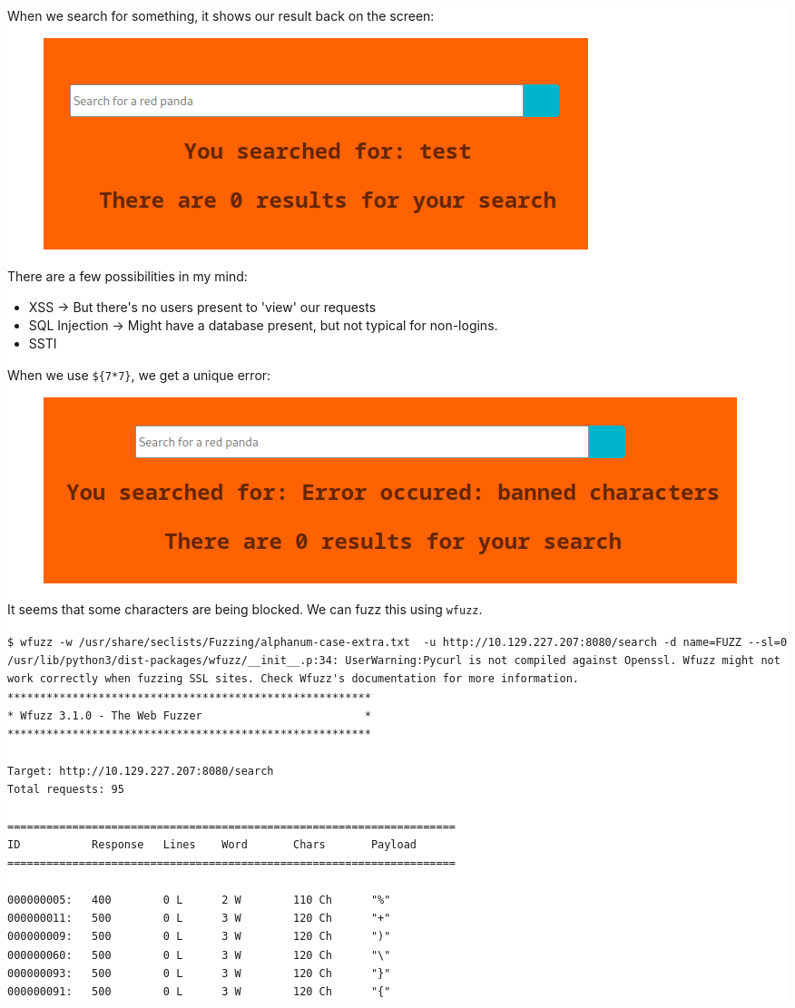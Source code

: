 When we search for something, it shows our result back on the screen:

<figure><img src="../../../.gitbook/assets/image (1255).png" alt=""><figcaption></figcaption></figure>

There are a few possibilities in my mind:

* XSS -> But there's no users present to 'view' our requests
* SQL Injection -> Might have a database present, but not typical for non-logins.&#x20;
* SSTI

When we use `${7*7}`, we get a unique error:

<figure><img src="../../../.gitbook/assets/image (2175).png" alt=""><figcaption></figcaption></figure>

It seems that some characters are being blocked. We can fuzz this using `wfuzz`.&#x20;

```
$ wfuzz -w /usr/share/seclists/Fuzzing/alphanum-case-extra.txt  -u http://10.129.227.207:8080/search -d name=FUZZ --sl=0 /usr/lib/python3/dist-packages/wfuzz/__init__.p:34: UserWarning:Pycurl is not compiled against Openssl. Wfuzz might not work correctly when fuzzing SSL sites. Check Wfuzz's documentation for more information.
********************************************************
* Wfuzz 3.1.0 - The Web Fuzzer                         *
********************************************************

Target: http://10.129.227.207:8080/search
Total requests: 95

=====================================================================
ID           Response   Lines    Word       Chars       Payload                     
=====================================================================

000000005:   400        0 L      2 W        110 Ch      "%"                         
000000011:   500        0 L      3 W        120 Ch      "+"                         
000000009:   500        0 L      3 W        120 Ch      ")"                         
000000060:   500        0 L      3 W        120 Ch      "\"                         
000000093:   500        0 L      3 W        120 Ch      "}"                         
000000091:   500        0 L      3 W        120 Ch      "{" 
```
